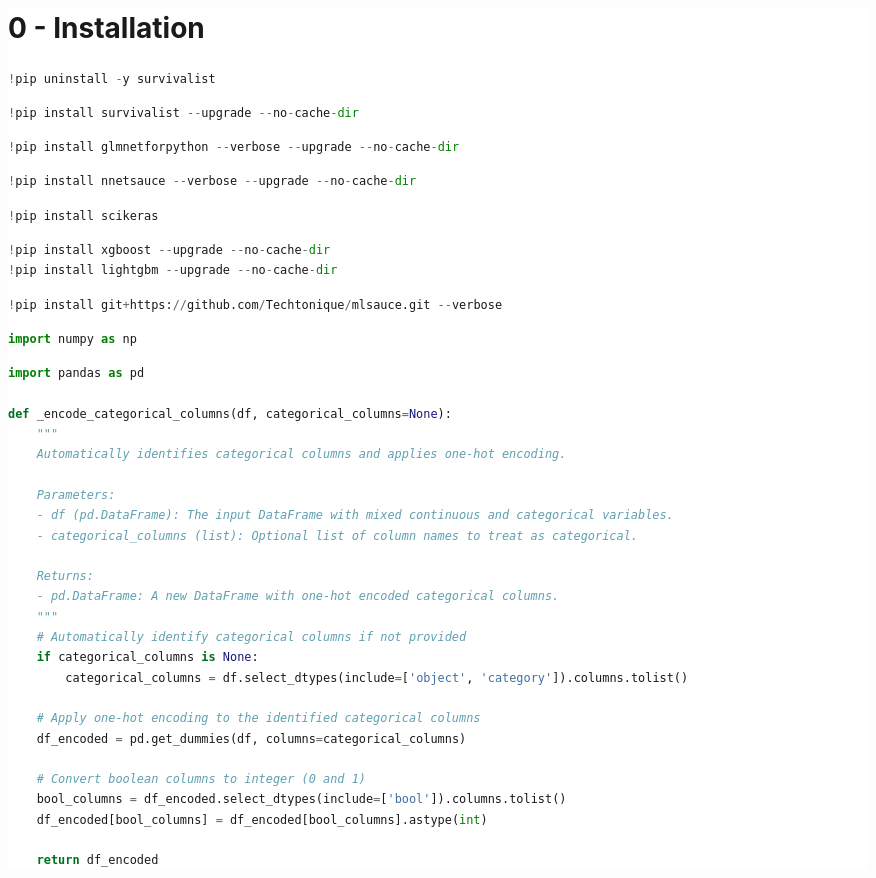 
# 0 - Installation

```python
!pip uninstall -y survivalist
```

```python
!pip install survivalist --upgrade --no-cache-dir
```

```python
!pip install glmnetforpython --verbose --upgrade --no-cache-dir
```

```python
!pip install nnetsauce --verbose --upgrade --no-cache-dir
```

```python
!pip install scikeras
```

```python
!pip install xgboost --upgrade --no-cache-dir
!pip install lightgbm --upgrade --no-cache-dir
```

```python
!pip install git+https://github.com/Techtonique/mlsauce.git --verbose
```

```python
import numpy as np
```

```python
import pandas as pd

def _encode_categorical_columns(df, categorical_columns=None):
    """
    Automatically identifies categorical columns and applies one-hot encoding.

    Parameters:
    - df (pd.DataFrame): The input DataFrame with mixed continuous and categorical variables.
    - categorical_columns (list): Optional list of column names to treat as categorical.

    Returns:
    - pd.DataFrame: A new DataFrame with one-hot encoded categorical columns.
    """
    # Automatically identify categorical columns if not provided
    if categorical_columns is None:
        categorical_columns = df.select_dtypes(include=['object', 'category']).columns.tolist()

    # Apply one-hot encoding to the identified categorical columns
    df_encoded = pd.get_dummies(df, columns=categorical_columns)

    # Convert boolean columns to integer (0 and 1)
    bool_columns = df_encoded.select_dtypes(include=['bool']).columns.tolist()
    df_encoded[bool_columns] = df_encoded[bool_columns].astype(int)

    return df_encoded

```

